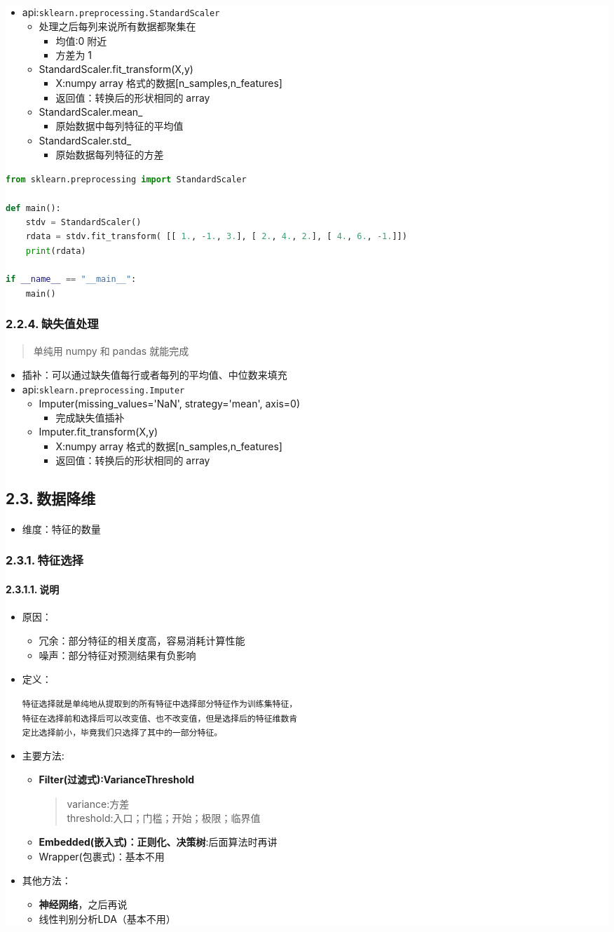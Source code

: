 - api:`sklearn.preprocessing.StandardScaler`
  - 处理之后每列来说所有数据都聚集在
    - 均值:0 附近
    - 方差为 1
  - StandardScaler.fit_transform(X,y)
    - X:numpy array 格式的数据[n_samples,n_features]
    - 返回值：转换后的形状相同的 array
  - StandardScaler.mean\_
    - 原始数据中每列特征的平均值
  - StandardScaler.std\_
    - 原始数据每列特征的方差

```py
from sklearn.preprocessing import StandardScaler

def main():
    stdv = StandardScaler()
    rdata = stdv.fit_transform( [[ 1., -1., 3.], [ 2., 4., 2.], [ 4., 6., -1.]])
    print(rdata)

if __name__ == "__main__":
    main()
```

### 2.2.4. 缺失值处理

> 单纯用 numpy 和 pandas 就能完成

- 插补：可以通过缺失值每行或者每列的平均值、中位数来填充
- api:`sklearn.preprocessing.Imputer`
  - Imputer(missing_values='NaN', strategy='mean', axis=0)
    - 完成缺失值插补
  - Imputer.fit_transform(X,y)
    - X:numpy array 格式的数据[n_samples,n_features]
    - 返回值：转换后的形状相同的 array

## 2.3. 数据降维

- 维度：特征的数量

### 2.3.1. 特征选择

#### 2.3.1.1. 说明

- 原因：

  - 冗余：部分特征的相关度高，容易消耗计算性能
  - 噪声：部分特征对预测结果有负影响

- 定义：
  ```
  特征选择就是单纯地从提取到的所有特征中选择部分特征作为训练集特征，
  特征在选择前和选择后可以改变值、也不改变值，但是选择后的特征维数肯
  定比选择前小，毕竟我们只选择了其中的一部分特征。
  ```
- 主要方法:
  - **Filter(过滤式):VarianceThreshold**
    > variance:方差<br>
    > threshold:入口；门槛；开始；极限；临界值
  - **Embedded(嵌入式)：正则化、决策树**:后面算法时再讲
  - Wrapper(包裹式)：基本不用
- 其他方法：
  -  **神经网络**，之后再说
  - 线性判别分析LDA（基本不用）
